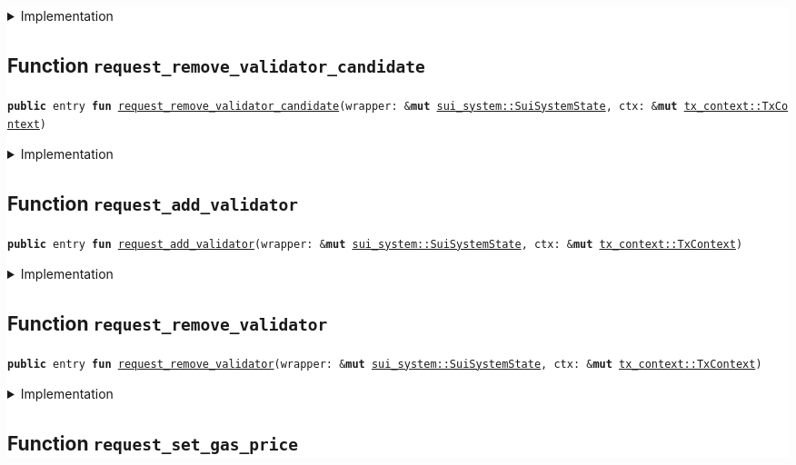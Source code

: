 

<details><summary>Implementation</summary></details>

<a name="0x3_sui_system_request_remove_validator_candidate"></a>

## Function `request_remove_validator_candidate`



<pre><code><b>public</b> entry <b>fun</b> <a href="../../dependencies/sui-system/sui_system.md#0x3_sui_system_request_remove_validator_candidate">request_remove_validator_candidate</a>(wrapper: &<b>mut</b> <a href="../../dependencies/sui-system/sui_system.md#0x3_sui_system_SuiSystemState">sui_system::SuiSystemState</a>, ctx: &<b>mut</b> <a href="../../dependencies/sui-framework/tx_context.md#0x2_tx_context_TxContext">tx_context::TxContext</a>)
</code></pre>



<details><summary>Implementation</summary></details>

<a name="0x3_sui_system_request_add_validator"></a>

## Function `request_add_validator`



<pre><code><b>public</b> entry <b>fun</b> <a href="../../dependencies/sui-system/sui_system.md#0x3_sui_system_request_add_validator">request_add_validator</a>(wrapper: &<b>mut</b> <a href="../../dependencies/sui-system/sui_system.md#0x3_sui_system_SuiSystemState">sui_system::SuiSystemState</a>, ctx: &<b>mut</b> <a href="../../dependencies/sui-framework/tx_context.md#0x2_tx_context_TxContext">tx_context::TxContext</a>)
</code></pre>



<details><summary>Implementation</summary></details>

<a name="0x3_sui_system_request_remove_validator"></a>

## Function `request_remove_validator`



<pre><code><b>public</b> entry <b>fun</b> <a href="../../dependencies/sui-system/sui_system.md#0x3_sui_system_request_remove_validator">request_remove_validator</a>(wrapper: &<b>mut</b> <a href="../../dependencies/sui-system/sui_system.md#0x3_sui_system_SuiSystemState">sui_system::SuiSystemState</a>, ctx: &<b>mut</b> <a href="../../dependencies/sui-framework/tx_context.md#0x2_tx_context_TxContext">tx_context::TxContext</a>)
</code></pre>



<details><summary>Implementation</summary></details>

<a name="0x3_sui_system_request_set_gas_price"></a>

## Function `request_set_gas_price`

